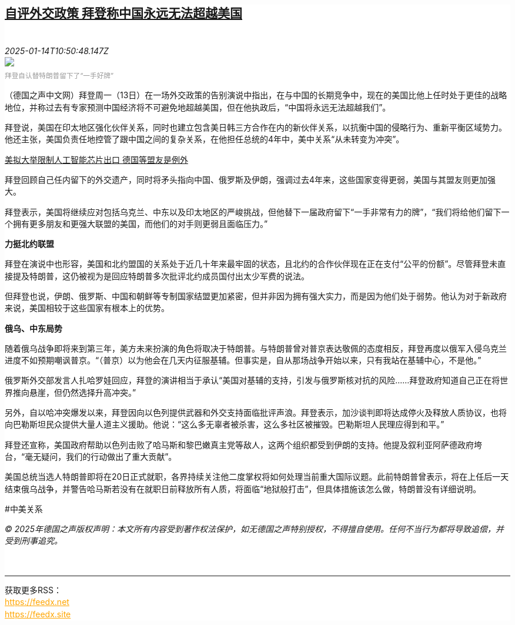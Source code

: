 
[自评外交政策 拜登称中国永远无法超越美国](https://www.dw.com/zh/%E8%87%AA%E8%AF%84%E5%A4%96%E4%BA%A4%E6%94%BF%E7%AD%96%20%E6%8B%9C%E7%99%BB%E7%A7%B0%E4%B8%AD%E5%9B%BD%E6%B0%B8%E8%BF%9C%E6%97%A0%E6%B3%95%E8%B6%85%E8%B6%8A%E7%BE%8E%E5%9B%BD/a-71292130)
------

<div><i><br>2025-01-14T10:50:48.147Z</i></div><img src="https://images.weserv.nl/?url=static.dw.com/image/71291274_303.jpg" width="100%"><div><small style="color: #999;">拜登自认替特朗普留下了“一手好牌”</small></div><p>（德国之声中文网）拜登周一（13日）在一场外交政策的告别演说中指出，在与中国的长期竞争中，现在的美国比他上任时处于更佳的战略地位，并称过去有专家预测中国经济将不可避免地超越美国，但在他执政后，“中国将永远无法超越我们”。</p><p>拜登说，美国在印太地区强化伙伴关系，同时也建立包含美日韩三方合作在内的新伙伴关系，以抗衡中国的侵略行为、重新平衡区域势力。他还主张，美国负责任地控管了跟中国之间的复杂关系，在他担任总统的4年中，美中关系“从未转变为冲突”。</p><p><a href="https://api.dw.com/api/detail/article/71288277" rel="ArticleRef">美拟大举限制人工智能芯片出口 德国等盟友是例外</a></p><p>拜登回顾自己任内留下的外交遗产，同时将矛头指向中国、俄罗斯及伊朗，强调过去4年来，这些国家变得更弱，美国与其盟友则更加强大。</p><iframe width="100%" height="259" src="https://www.youtube.com/embed/U_ULTsDU4aM?wmode=transparent" frameborder="0" allowfullscreen=""> </iframe><p>拜登表示，美国将继续应对包括乌克兰、中东以及印太地区的严峻挑战，但他替下一届政府留下“一手非常有力的牌”，“我们将给他们留下一个拥有更多朋友和更强大联盟的美国，而他们的对手则更弱且面临压力。”</p><p><strong>力挺北约联盟</strong></p><p>拜登在演说中也形容，美国和北约盟国的关系处于近几十年来最牢固的状态，且北约的合作伙伴现在正在支付“公平的份额”。尽管拜登未直接提及特朗普，这仍被视为是回应特朗普多次批评北约成员国付出太少军费的说法。</p><p>但拜登也说，伊朗、俄罗斯、中国和朝鲜等专制国家结盟更加紧密，但并非因为拥有强大实力，而是因为他们处于弱势。他认为对于新政府来说，美国相较于这些国家有根本上的优势。</p><p><strong>俄乌、中东局势</strong></p><p>随着俄乌战争即将来到第三年，美方未来扮演的角色将取决于特朗普。与特朗普曾对普京表达敬佩的态度相反，拜登再度以<span data-id="60868685" data-type="AUTO_TOPIC" title="Automatische Themenseite">俄军入侵乌克兰</span>进度不如预期嘲讽普京。“（普京）以为他会在几天内征服基辅。但事实是，自从那场战争开始以来，只有我站在基辅中心，不是他。”</p><p>俄罗斯外交部发言人扎哈罗娃回应，拜登的演讲相当于承认“美国对基辅的支持，引发与俄罗斯核对抗的风险......拜登政府知道自己正在将世界推向悬崖，但仍然选择升高冲突。”</p><p>另外，自以哈冲突爆发以来，拜登因向以色列提供武器和外交支持面临批评声浪。拜登表示，加沙谈判即将达成停火及释放人质协议，也将向巴勒斯坦民众提供大量人道主义援助。他说：“这么多无辜者被杀害，这么多社区被摧毁。巴勒斯坦人民理应得到和平。”</p><p>拜登还宣称，美国政府帮助以色列击败了哈马斯和黎巴嫩真主党等敌人，这两个组织都受到伊朗的支持。他提及叙利亚阿萨德政府垮台，“毫无疑问，我们的行动做出了重大贡献”。</p><p>美国总统当选人特朗普即将在20日正式就职，各界持续关注他二度掌权将如何处理当前重大国际议题。此前特朗普曾表示，将在上任后一天结束俄乌战争，并警告哈马斯若没有在就职日前释放所有人质，将面临“地狱般打击”，但具体措施该怎么做，特朗普没有详细说明。</p><p>#<span data-id="17455900" data-type="AUTO_TOPIC" title="Automatische Themenseite">中美关系</span></p><p><em>© 2025</em><em>年德国之声版权声明：本文所有内容受到著作权法保护，如无德国之声特别授权，不得擅自使用。任何不当行为都将导致追偿，并受到刑事追究。</em></p><br><hr><div>获取更多RSS：<br><a href="https://feedx.net" style="color:orange" target="_blank">https://feedx.net</a> <br><a href="https://feedx.site" style="color:orange" target="_blank">https://feedx.site</a><br></div>
